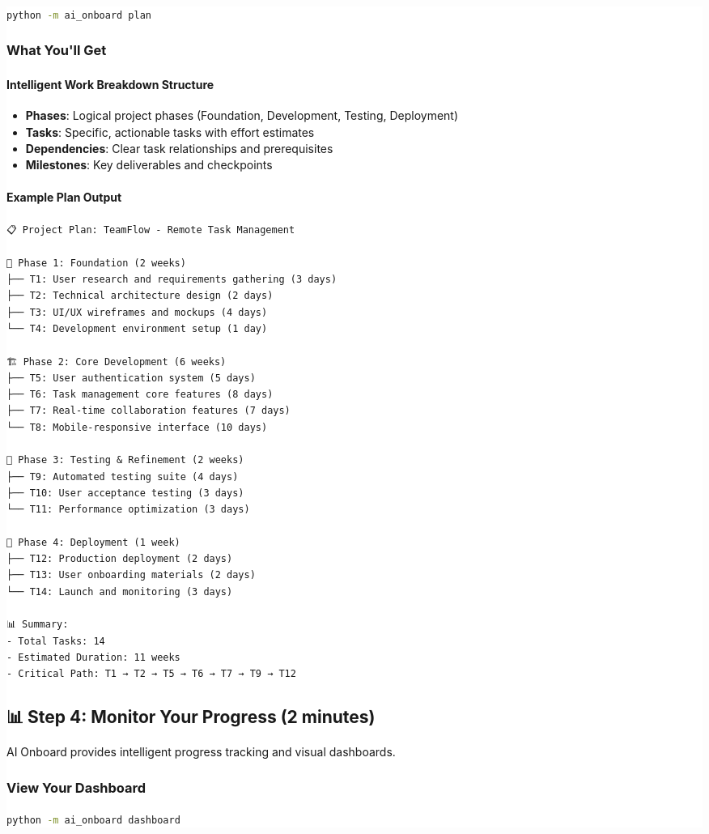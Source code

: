 ```bash
python -m ai_onboard plan
```

### What You'll Get

#### Intelligent Work Breakdown Structure

- **Phases**: Logical project phases (Foundation, Development, Testing, Deployment)
- **Tasks**: Specific, actionable tasks with effort estimates
- **Dependencies**: Clear task relationships and prerequisites
- **Milestones**: Key deliverables and checkpoints

#### Example Plan Output

```
📋 Project Plan: TeamFlow - Remote Task Management

🎯 Phase 1: Foundation (2 weeks)
├── T1: User research and requirements gathering (3 days)
├── T2: Technical architecture design (2 days)
├── T3: UI/UX wireframes and mockups (4 days)
└── T4: Development environment setup (1 day)

🏗️ Phase 2: Core Development (6 weeks)
├── T5: User authentication system (5 days)
├── T6: Task management core features (8 days)
├── T7: Real-time collaboration features (7 days)
└── T8: Mobile-responsive interface (10 days)

🧪 Phase 3: Testing & Refinement (2 weeks)
├── T9: Automated testing suite (4 days)
├── T10: User acceptance testing (3 days)
└── T11: Performance optimization (3 days)

🚀 Phase 4: Deployment (1 week)
├── T12: Production deployment (2 days)
├── T13: User onboarding materials (2 days)
└── T14: Launch and monitoring (3 days)

📊 Summary:
- Total Tasks: 14
- Estimated Duration: 11 weeks
- Critical Path: T1 → T2 → T5 → T6 → T7 → T9 → T12
```

## 📊 Step 4: Monitor Your Progress (2 minutes)

AI Onboard provides intelligent progress tracking and visual dashboards.

### View Your Dashboard

```bash
python -m ai_onboard dashboard
```
